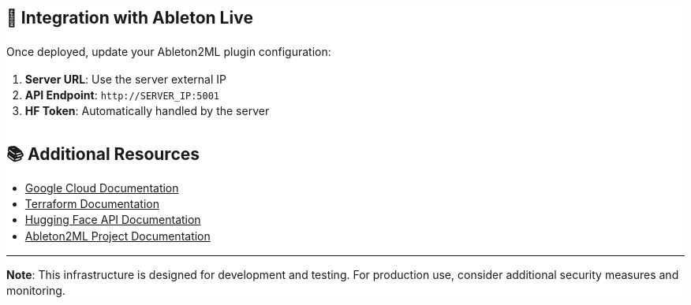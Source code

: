 ## 🔗 Integration with Ableton Live

Once deployed, update your Ableton2ML plugin configuration:

1. **Server URL**: Use the server external IP
2. **API Endpoint**: `http://SERVER_IP:5001`
3. **HF Token**: Automatically handled by the server

## 📚 Additional Resources

- [Google Cloud Documentation](https://cloud.google.com/docs)
- [Terraform Documentation](https://www.terraform.io/docs)
- [Hugging Face API Documentation](https://huggingface.co/docs/api-inference)
- [Ableton2ML Project Documentation](../README.md)

---

**Note**: This infrastructure is designed for development and testing. For production use, consider additional security measures and monitoring.
